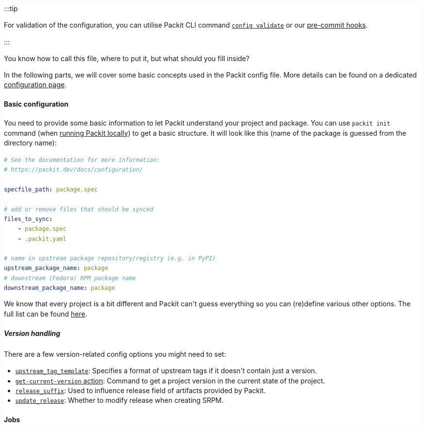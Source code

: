 :::tip 

For validation of the configuration, you can utilise
Packit CLI command [`config validate`](/docs/cli/config/validate) or our 
[pre-commit hooks](/posts/pre-commit-hooks#validate-config).

:::

You know how to call this file, where to put it, but what should you fill inside?

In the following parts, we will cover some basic concepts used in the Packit config file.
More details can be found on a dedicated [configuration page](/docs/configuration/).


#### Basic configuration

You need to provide some basic information to let Packit understand your project and package.
You can use `packit init` command (when [running Packit locally](/docs/cli/)) to get a basic structure.
It will look like this (name of the package is guessed from the directory name):


```yaml
# See the documentation for more information:
# https://packit.dev/docs/configuration/

specfile_path: package.spec

# add or remove files that should be synced
files_to_sync:
    - package.spec
    - .packit.yaml

# name in upstream package repository/registry (e.g. in PyPI)
upstream_package_name: package
# downstream (Fedora) RPM package name
downstream_package_name: package
```

We know that every project is a bit different and Packit can't guess everything
so you can (re)define various other options.
The full list can be found [here](/docs/configuration/#top-level-keys).

##### Version handling

There are a few version-related config options you might need to set:
* [`upstream_tag_template`](/docs/configuration/#upstream_tag_template):
  Specifies a format of upstream tags if it doesn't contain just a version.
* [`get-current-version` action](/docs/configuration/actions/):
  Command to get a project version in the current state of the project.
* [`release_suffix`](/docs/configuration/#release_suffix):
  Used to influence release field of artifacts provided by Packit.
* [`update_release`](/docs/configuration/#update_release):
  Whether to modify release when creating SRPM.

#### Jobs
